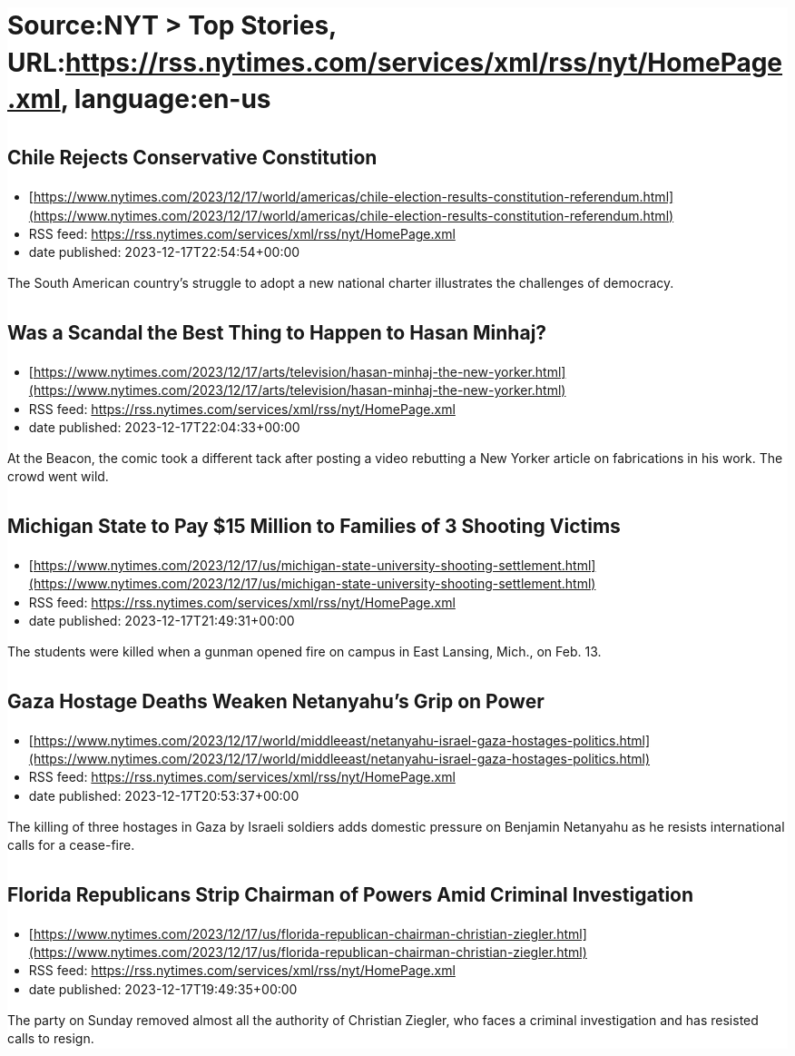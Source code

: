 # Source:NYT > Top Stories, URL:https://rss.nytimes.com/services/xml/rss/nyt/HomePage.xml, language:en-us

## Chile Rejects Conservative Constitution
 - [https://www.nytimes.com/2023/12/17/world/americas/chile-election-results-constitution-referendum.html](https://www.nytimes.com/2023/12/17/world/americas/chile-election-results-constitution-referendum.html)
 - RSS feed: https://rss.nytimes.com/services/xml/rss/nyt/HomePage.xml
 - date published: 2023-12-17T22:54:54+00:00

The South American country’s struggle to adopt a new national charter illustrates the challenges of democracy.

## Was a Scandal the Best Thing to Happen to Hasan Minhaj?
 - [https://www.nytimes.com/2023/12/17/arts/television/hasan-minhaj-the-new-yorker.html](https://www.nytimes.com/2023/12/17/arts/television/hasan-minhaj-the-new-yorker.html)
 - RSS feed: https://rss.nytimes.com/services/xml/rss/nyt/HomePage.xml
 - date published: 2023-12-17T22:04:33+00:00

At the Beacon, the comic took a different tack after posting a video rebutting a New Yorker article on fabrications in his work. The crowd went wild.

## Michigan State to Pay $15 Million to Families of 3 Shooting Victims
 - [https://www.nytimes.com/2023/12/17/us/michigan-state-university-shooting-settlement.html](https://www.nytimes.com/2023/12/17/us/michigan-state-university-shooting-settlement.html)
 - RSS feed: https://rss.nytimes.com/services/xml/rss/nyt/HomePage.xml
 - date published: 2023-12-17T21:49:31+00:00

The students were killed when a gunman opened fire on campus in East Lansing, Mich., on Feb. 13.

## Gaza Hostage Deaths Weaken Netanyahu’s Grip on Power
 - [https://www.nytimes.com/2023/12/17/world/middleeast/netanyahu-israel-gaza-hostages-politics.html](https://www.nytimes.com/2023/12/17/world/middleeast/netanyahu-israel-gaza-hostages-politics.html)
 - RSS feed: https://rss.nytimes.com/services/xml/rss/nyt/HomePage.xml
 - date published: 2023-12-17T20:53:37+00:00

The killing of three hostages in Gaza by Israeli soldiers adds domestic pressure on Benjamin Netanyahu as he resists international calls for a cease-fire.

## Florida Republicans Strip Chairman of Powers Amid Criminal Investigation
 - [https://www.nytimes.com/2023/12/17/us/florida-republican-chairman-christian-ziegler.html](https://www.nytimes.com/2023/12/17/us/florida-republican-chairman-christian-ziegler.html)
 - RSS feed: https://rss.nytimes.com/services/xml/rss/nyt/HomePage.xml
 - date published: 2023-12-17T19:49:35+00:00

The party on Sunday removed almost all the authority of Christian Ziegler, who faces a criminal investigation and has resisted calls to resign.
